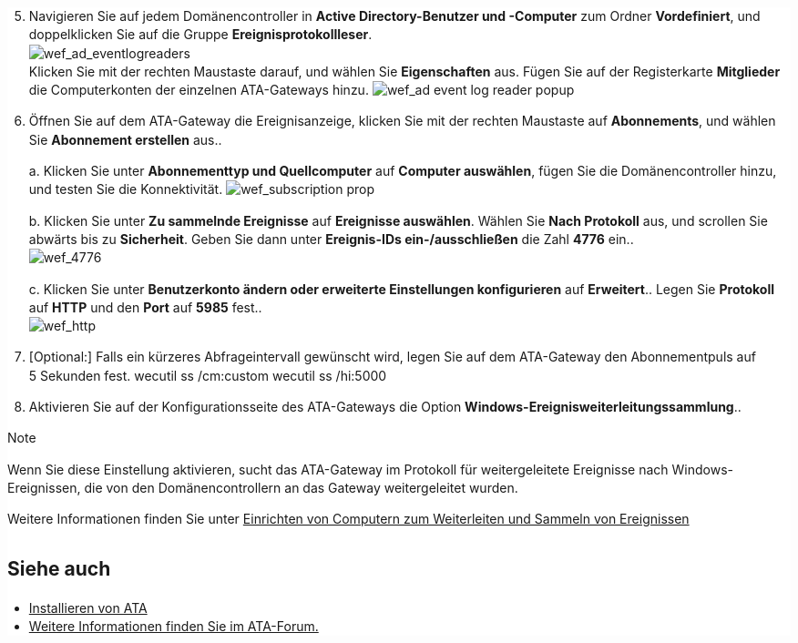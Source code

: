 5.  Navigieren Sie auf jedem Domänencontroller in **Active Directory-Benutzer und -Computer** zum Ordner **Vordefiniert**, und doppelklicken Sie auf die Gruppe **Ereignisprotokollleser**.<br>
![wef_ad_eventlogreaders](media/wef_ad_eventlogreaders.png)<br>
Klicken Sie mit der rechten Maustaste darauf, und wählen Sie **Eigenschaften** aus. Fügen Sie auf der Registerkarte **Mitglieder** die Computerkonten der einzelnen ATA-Gateways hinzu.
![wef_ad event log reader popup](media/wef_ad-event-log-reader-popup.png)
6.  Öffnen Sie auf dem ATA-Gateway die Ereignisanzeige, klicken Sie mit der rechten Maustaste auf **Abonnements**, und wählen Sie **Abonnement erstellen** aus..  

    a. Klicken Sie unter **Abonnementtyp und Quellcomputer** auf **Computer auswählen**, fügen Sie die Domänencontroller hinzu, und testen Sie die Konnektivität.
    ![wef_subscription prop](media/wef_subscription-prop.png)

    b. Klicken Sie unter **Zu sammelnde Ereignisse** auf **Ereignisse auswählen**. Wählen Sie **Nach Protokoll** aus, und scrollen Sie abwärts bis zu **Sicherheit**. Geben Sie dann unter **Ereignis-IDs ein-/ausschließen** die Zahl **4776** ein..<br>
    ![wef_4776](media/wef_4776.png)

    c. Klicken Sie unter **Benutzerkonto ändern oder erweiterte Einstellungen konfigurieren** auf **Erweitert**..
Legen Sie **Protokoll** auf **HTTP** und den **Port** auf **5985** fest..<br>
    ![wef_http](media/wef_http.png)

7.  [Optional:] Falls ein kürzeres Abfrageintervall gewünscht wird, legen Sie auf dem ATA-Gateway den Abonnementpuls auf 5 Sekunden fest.
    wecutil ss <CollectionName>/cm:custom
    wecutil ss <CollectionName> /hi:5000

8. Aktivieren Sie auf der Konfigurationsseite des ATA-Gateways die Option **Windows-Ereignisweiterleitungssammlung**..

> [!NOTE]
Wenn Sie diese Einstellung aktivieren, sucht das ATA-Gateway im Protokoll für weitergeleitete Ereignisse nach Windows-Ereignissen, die von den Domänencontrollern an das Gateway weitergeleitet wurden.

Weitere Informationen finden Sie unter [Einrichten von Computern zum Weiterleiten und Sammeln von Ereignissen](https://technet.microsoft.com/en-us/library/cc748890)

## Siehe auch
- [Installieren von ATA](install-ata.md)
- [Weitere Informationen finden Sie im ATA-Forum.](https://social.technet.microsoft.com/Forums/security/en-US/home?forum=mata)





